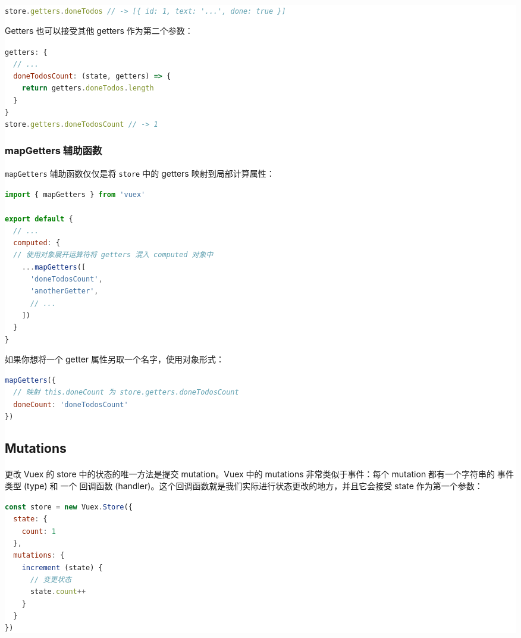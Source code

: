 ```js
store.getters.doneTodos // -> [{ id: 1, text: '...', done: true }]
```    

Getters 也可以接受其他 getters 作为第二个参数：    

```js
getters: {
  // ...
  doneTodosCount: (state, getters) => {
    return getters.doneTodos.length
  }
}
store.getters.doneTodosCount // -> 1
```    

### mapGetters 辅助函数

`mapGetters` 辅助函数仅仅是将 `store` 中的 getters 映射到局部计算属性：    

```js
import { mapGetters } from 'vuex'

export default {
  // ...
  computed: {
  // 使用对象展开运算符将 getters 混入 computed 对象中
    ...mapGetters([
      'doneTodosCount',
      'anotherGetter',
      // ...
    ])
  }
}
```   

如果你想将一个 getter 属性另取一个名字，使用对象形式：   

```js
mapGetters({
  // 映射 this.doneCount 为 store.getters.doneTodosCount
  doneCount: 'doneTodosCount'
})
```   

## Mutations

更改 Vuex 的 store 中的状态的唯一方法是提交 mutation。Vuex 中的 mutations 非常类似于事件：每个 mutation 都有一个字符串的 事件类型 (type) 和 一个 回调函数 (handler)。这个回调函数就是我们实际进行状态更改的地方，并且它会接受 state 作为第一个参数：    

```js
const store = new Vuex.Store({
  state: {
    count: 1
  },
  mutations: {
    increment (state) {
      // 变更状态
      state.count++
    }
  }
})
```    
